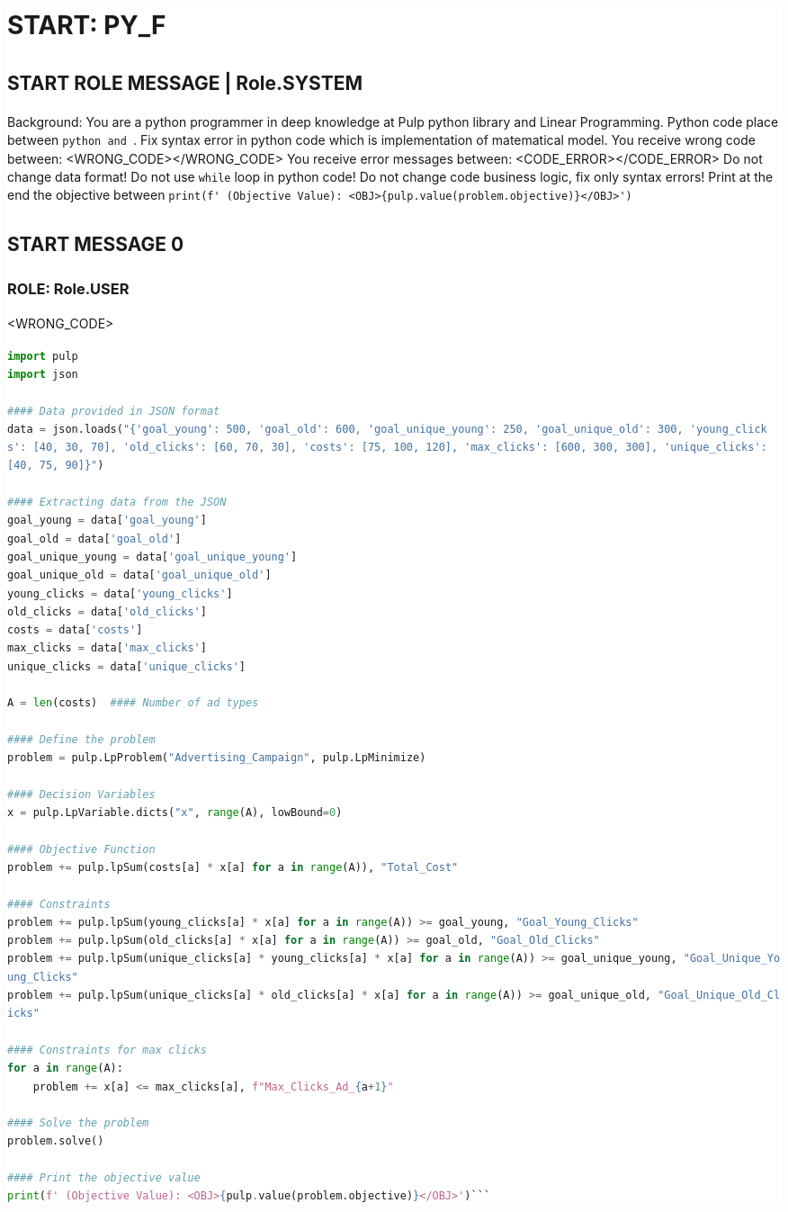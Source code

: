 # START: PY_F 
## START ROLE MESSAGE | Role.SYSTEM 
Background: You are a python programmer in deep knowledge at Pulp python library and Linear Programming. Python code place between ```python and ```. Fix syntax error in python code which is implementation of matematical model. You receive wrong code between: <WRONG_CODE></WRONG_CODE> You receive error messages between: <CODE_ERROR></CODE_ERROR> Do not change data format! Do not use `while` loop in python code! Do not change code business logic, fix only syntax errors! Print at the end the objective between <OBJ></OBJ> `print(f' (Objective Value): <OBJ>{pulp.value(problem.objective)}</OBJ>')` 
## START MESSAGE 0 
### ROLE: Role.USER
<WRONG_CODE>
```python
import pulp
import json

#### Data provided in JSON format
data = json.loads("{'goal_young': 500, 'goal_old': 600, 'goal_unique_young': 250, 'goal_unique_old': 300, 'young_clicks': [40, 30, 70], 'old_clicks': [60, 70, 30], 'costs': [75, 100, 120], 'max_clicks': [600, 300, 300], 'unique_clicks': [40, 75, 90]}")

#### Extracting data from the JSON
goal_young = data['goal_young']
goal_old = data['goal_old']
goal_unique_young = data['goal_unique_young']
goal_unique_old = data['goal_unique_old']
young_clicks = data['young_clicks']
old_clicks = data['old_clicks']
costs = data['costs']
max_clicks = data['max_clicks']
unique_clicks = data['unique_clicks']

A = len(costs)  #### Number of ad types

#### Define the problem
problem = pulp.LpProblem("Advertising_Campaign", pulp.LpMinimize)

#### Decision Variables
x = pulp.LpVariable.dicts("x", range(A), lowBound=0)

#### Objective Function
problem += pulp.lpSum(costs[a] * x[a] for a in range(A)), "Total_Cost"

#### Constraints
problem += pulp.lpSum(young_clicks[a] * x[a] for a in range(A)) >= goal_young, "Goal_Young_Clicks"
problem += pulp.lpSum(old_clicks[a] * x[a] for a in range(A)) >= goal_old, "Goal_Old_Clicks"
problem += pulp.lpSum(unique_clicks[a] * young_clicks[a] * x[a] for a in range(A)) >= goal_unique_young, "Goal_Unique_Young_Clicks"
problem += pulp.lpSum(unique_clicks[a] * old_clicks[a] * x[a] for a in range(A)) >= goal_unique_old, "Goal_Unique_Old_Clicks"

#### Constraints for max clicks
for a in range(A):
    problem += x[a] <= max_clicks[a], f"Max_Clicks_Ad_{a+1}"

#### Solve the problem
problem.solve()

#### Print the objective value
print(f' (Objective Value): <OBJ>{pulp.value(problem.objective)}</OBJ>')```
```